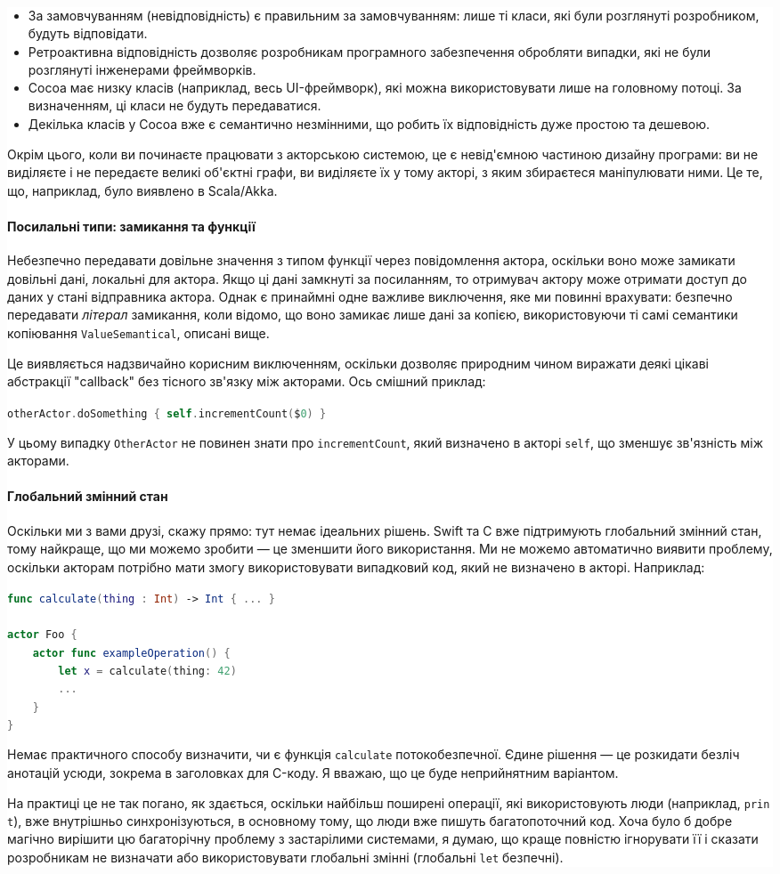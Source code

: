 - За замовчуванням (невідповідність) є правильним за замовчуванням: лише ті класи, які були розглянуті розробником, будуть відповідати.
- Ретроактивна відповідність дозволяє розробникам програмного забезпечення обробляти випадки, які не були розглянуті інженерами фреймворків.
- Cocoa має низку класів (наприклад, весь UI-фреймворк), які можна використовувати лише на головному потоці. За визначенням, ці класи не будуть передаватися.
- Декілька класів у Cocoa вже є семантично незмінними, що робить їх відповідність дуже простою та дешевою.

Окрім цього, коли ви починаєте працювати з акторською системою, це є невід'ємною частиною дизайну програми: ви не виділяєте і не передаєте великі об'єктні графи, ви виділяєте їх у тому акторі, з яким збираєтеся маніпулювати ними. Це те, що, наприклад, було виявлено в Scala/Akka.

#### Посилальні типи: замикання та функції

Небезпечно передавати довільне значення з типом функції через повідомлення актора, оскільки воно може замикати довільні дані, локальні для актора. Якщо ці дані замкнуті за посиланням, то отримувач актору може отримати доступ до даних у стані відправника актора. Однак є принаймні одне важливе виключення, яке ми повинні врахувати: безпечно передавати *літерал* замикання, коли відомо, що воно замикає лише дані за копією, використовуючи ті самі семантики копіювання `ValueSemantical`, описані вище.

Це виявляється надзвичайно корисним виключенням, оскільки дозволяє природним чином виражати деякі цікаві абстракції "callback" без тісного зв'язку між акторами. Ось смішний приклад:

```swift
otherActor.doSomething { self.incrementCount($0) }
```

У цьому випадку `OtherActor` не повинен знати про `incrementCount`, який визначено в акторі `self`, що зменшує зв'язність між акторами.

#### Глобальний змінний стан

Оскільки ми з вами друзі, скажу прямо: тут немає ідеальних рішень. Swift та C вже підтримують глобальний змінний стан, тому найкраще, що ми можемо зробити — це зменшити його використання. Ми не можемо автоматично виявити проблему, оскільки акторам потрібно мати змогу використовувати випадковий код, який не визначено в акторі. Наприклад:

```swift
func calculate(thing : Int) -> Int { ... }

actor Foo {
    actor func exampleOperation() {
        let x = calculate(thing: 42)
        ...
    }
}
```

Немає практичного способу визначити, чи є функція `calculate` потокобезпечної. Єдине рішення — це розкидати безліч анотацій усюди, зокрема в заголовках для C-коду. Я вважаю, що це буде неприйнятним варіантом.

На практиці це не так погано, як здається, оскільки найбільш поширені операції, які використовують люди (наприклад, `print`), вже внутрішньо синхронізуються, в основному тому, що люди вже пишуть багатопоточний код. Хоча було б добре магічно вирішити цю багаторічну проблему з застарілими системами, я думаю, що краще повністю ігнорувати її і сказати розробникам не визначати або використовувати глобальні змінні (глобальні `let` безпечні).
